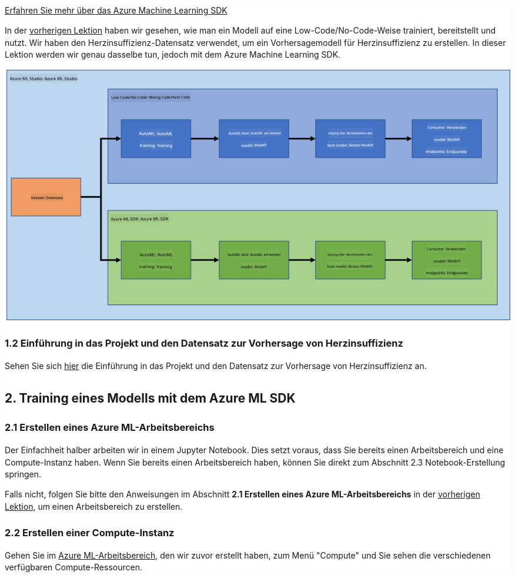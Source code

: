 [Erfahren Sie mehr über das Azure Machine Learning SDK](https://docs.microsoft.com/python/api/overview/azure/ml?WT.mc_id=academic-77958-bethanycheum&ocid=AID3041109)

In der [vorherigen Lektion](../18-Low-Code/README.md) haben wir gesehen, wie man ein Modell auf eine Low-Code/No-Code-Weise trainiert, bereitstellt und nutzt. Wir haben den Herzinsuffizienz-Datensatz verwendet, um ein Vorhersagemodell für Herzinsuffizienz zu erstellen. In dieser Lektion werden wir genau dasselbe tun, jedoch mit dem Azure Machine Learning SDK.

![Projekt-Schema](../../../../translated_images/project-schema.420e56d495624541eaecf2b737f138c86fb7d8162bb1c0bf8783c350872ffc4d.de.png)

### 1.2 Einführung in das Projekt und den Datensatz zur Vorhersage von Herzinsuffizienz

Sehen Sie sich [hier](../18-Low-Code/README.md) die Einführung in das Projekt und den Datensatz zur Vorhersage von Herzinsuffizienz an.

## 2. Training eines Modells mit dem Azure ML SDK
### 2.1 Erstellen eines Azure ML-Arbeitsbereichs

Der Einfachheit halber arbeiten wir in einem Jupyter Notebook. Dies setzt voraus, dass Sie bereits einen Arbeitsbereich und eine Compute-Instanz haben. Wenn Sie bereits einen Arbeitsbereich haben, können Sie direkt zum Abschnitt 2.3 Notebook-Erstellung springen.

Falls nicht, folgen Sie bitte den Anweisungen im Abschnitt **2.1 Erstellen eines Azure ML-Arbeitsbereichs** in der [vorherigen Lektion](../18-Low-Code/README.md), um einen Arbeitsbereich zu erstellen.

### 2.2 Erstellen einer Compute-Instanz

Gehen Sie im [Azure ML-Arbeitsbereich](https://ml.azure.com/), den wir zuvor erstellt haben, zum Menü "Compute" und Sie sehen die verschiedenen verfügbaren Compute-Ressourcen.
